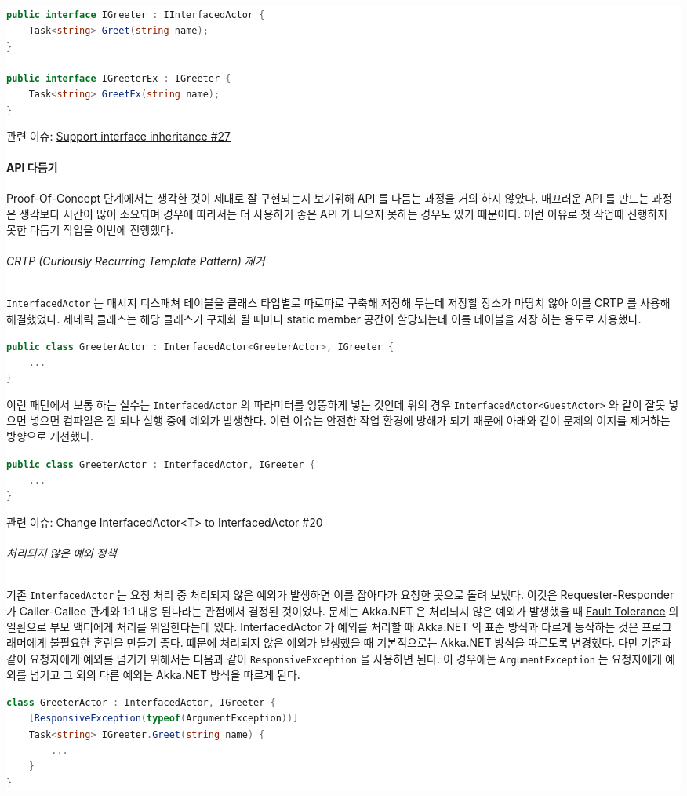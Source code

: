 ```csharp
public interface IGreeter : IInterfacedActor {
    Task<string> Greet(string name);
}

public interface IGreeterEx : IGreeter {
    Task<string> GreetEx(string name);
}
```

관련 이슈: [Support interface inheritance #27](https://github.com/SaladLab/Akka.Interfaced/issues/27)

#### API 다듬기

Proof-Of-Concept 단계에서는 생각한 것이 제대로 잘 구현되는지 보기위해 API 를 다듬는 과정을 거의 하지 않았다.
매끄러운 API 를 만드는 과정은 생각보다 시간이 많이 소요되며 경우에 따라서는 더 사용하기 좋은 API 가
나오지 못하는 경우도 있기 때문이다. 이런 이유로 첫 작업때 진행하지 못한 다듬기 작업을 이번에 진행했다.

###### CRTP (Curiously Recurring Template Pattern) 제거

`InterfacedActor` 는 매시지 디스패쳐 테이블을 클래스 타입별로 따로따로 구축해 저장해 두는데 저장할 장소가
마땅치 않아 이를 CRTP 를 사용해 해결했었다. 제네릭 클래스는 해당 클래스가 구체화 될 때마다 static member 공간이
할당되는데 이를 테이블을 저장 하는 용도로 사용했다.

```csharp
public class GreeterActor : InterfacedActor<GreeterActor>, IGreeter {
    ...
}
```

이런 패턴에서 보통 하는 실수는 `InterfacedActor` 의 파라미터를 엉뚱하게 넣는 것인데 
위의 경우 `InterfacedActor<GuestActor>` 와 같이 잘못 넣으면 넣으면 컴파일은 잘 되나 실행 중에 예외가 발생한다.
이런 이슈는 안전한 작업 환경에 방해가 되기 때문에 아래와 같이 문제의 여지를 제거하는 방향으로 개선했다.

```csharp
public class GreeterActor : InterfacedActor, IGreeter {
    ...
}
```

관련 이슈: [Change InterfacedActor&lt;T&gt; to InterfacedActor #20](https://github.com/SaladLab/Akka.Interfaced/issues/20)

###### 처리되지 않은 예외 정책

기존 `InterfacedActor` 는 요청 처리 중 처리되지 않은 예외가 발생하면 이를 잡아다가 요청한 곳으로 돌려 보냈다.
이것은 Requester-Responder 가 Caller-Callee 관계와 1:1 대응 된다라는 관점에서 결정된 것이었다.
문제는 Akka.NET 은 처리되지 않은 예외가 발생했을 때 [Fault Tolerance](http://getakka.net/docs/Fault%20tolerance) 의 일환으로
부모 액터에게 처리를 위임한다는데 있다.
InterfacedActor 가 예외를 처리할 때 Akka.NET 의 표준 방식과 다르게 동작하는 것은 프로그래머에게 불필요한 혼란을 만들기 좋다.
떄문에 처리되지 않은 예외가 발생했을 때 기본적으로는 Akka.NET 방식을 따르도록 변경했다.
다만 기존과 같이 요청자에게 예외를 넘기기 위해서는 다음과 같이 `ResponsiveException` 을 사용하면 된다.
이 경우에는 `ArgumentException` 는 요청자에게 예외를 넘기고 그 외의 다른 예외는 Akka.NET 방식을 따르게 된다.

```csharp
class GreeterActor : InterfacedActor, IGreeter {
    [ResponsiveException(typeof(ArgumentException))]
    Task<string> IGreeter.Greet(string name) {
        ...
    }
}
```
